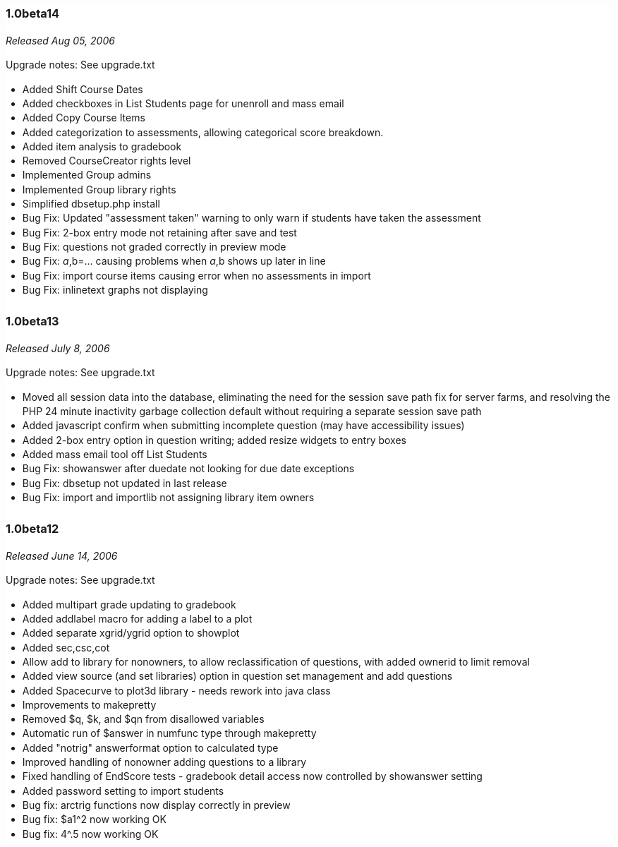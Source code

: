 ### 1.0beta14
_Released Aug 05, 2006_

Upgrade notes: See upgrade.txt

  * Added Shift Course Dates
  * Added checkboxes in List Students page for unenroll and mass email
  * Added Copy Course Items
  * Added categorization to assessments, allowing categorical score breakdown.
  * Added item analysis to gradebook
  * Removed CourseCreator rights level
  * Implemented Group admins
  * Implemented Group library rights
  * Simplified dbsetup.php install
  * Bug Fix: Updated "assessment taken" warning to only warn if students have
taken the assessment
  * Bug Fix: 2-box entry mode not retaining after save and test
  * Bug Fix: questions not graded correctly in preview mode
  * Bug Fix: $a,$b=... causing problems when $a,$b shows up later in line
  * Bug Fix: import course items causing error when no assessments in import
  * Bug Fix: inlinetext graphs not displaying

### 1.0beta13
_Released July 8, 2006_

Upgrade notes: See upgrade.txt

  * Moved all session data into the database, eliminating the need for the
session save path fix for server farms, and resolving the PHP 24 minute
inactivity garbage collection default without requiring a separate session
save path
  * Added javascript confirm when submitting incomplete question (may have
accessibility issues)
  * Added 2-box entry option in question writing; added resize widgets to
entry boxes
  * Added mass email tool off List Students
  * Bug Fix: showanswer after duedate not looking for due date exceptions
  * Bug Fix: dbsetup not updated in last release
  * Bug Fix: import and importlib not assigning library item owners

### 1.0beta12
_Released June 14, 2006_

Upgrade notes: See upgrade.txt

  * Added multipart grade updating to gradebook
  * Added addlabel macro for adding a label to a plot
  * Added separate xgrid/ygrid option to showplot
  * Added sec,csc,cot
  * Allow add to library for nonowners, to allow reclassification of
questions, with added ownerid to limit removal
  * Added view source (and set libraries) option in question set management
and add questions
  * Added Spacecurve to plot3d library - needs rework into java class
  * Improvements to makepretty
  * Removed $q, $k, and $qn from disallowed variables
  * Automatic run of $answer in numfunc type through makepretty
  * Added "notrig" answerformat option to calculated type
  * Improved handling of nonowner adding questions to a library
  * Fixed handling of EndScore tests - gradebook detail access now controlled
by showanswer setting
  * Added password setting to import students
  * Bug fix: arctrig functions now display correctly in preview
  * Bug fix: $a1^2 now working OK
  * Bug fix: 4^.5 now working OK
